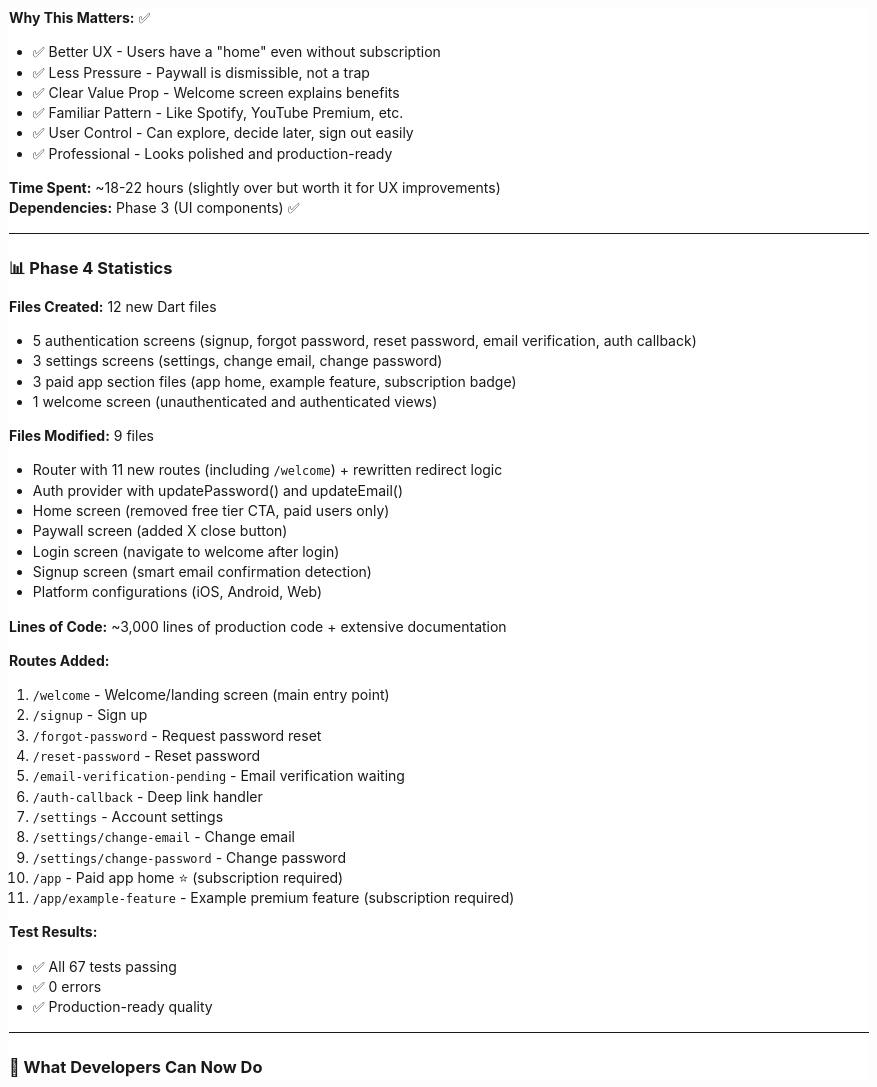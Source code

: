 **Why This Matters:** ✅
- ✅ Better UX - Users have a "home" even without subscription
- ✅ Less Pressure - Paywall is dismissible, not a trap
- ✅ Clear Value Prop - Welcome screen explains benefits
- ✅ Familiar Pattern - Like Spotify, YouTube Premium, etc.
- ✅ User Control - Can explore, decide later, sign out easily
- ✅ Professional - Looks polished and production-ready

**Time Spent:** ~18-22 hours (slightly over but worth it for UX improvements)  
**Dependencies:** Phase 3 (UI components) ✅

---

### 📊 Phase 4 Statistics

**Files Created:** 12 new Dart files
- 5 authentication screens (signup, forgot password, reset password, email verification, auth callback)
- 3 settings screens (settings, change email, change password)
- 3 paid app section files (app home, example feature, subscription badge)
- 1 welcome screen (unauthenticated and authenticated views)

**Files Modified:** 9 files
- Router with 11 new routes (including `/welcome`) + rewritten redirect logic
- Auth provider with updatePassword() and updateEmail()
- Home screen (removed free tier CTA, paid users only)
- Paywall screen (added X close button)
- Login screen (navigate to welcome after login)
- Signup screen (smart email confirmation detection)
- Platform configurations (iOS, Android, Web)

**Lines of Code:** ~3,000 lines of production code + extensive documentation

**Routes Added:**
1. `/welcome` - Welcome/landing screen (main entry point)
2. `/signup` - Sign up
2. `/forgot-password` - Request password reset
3. `/reset-password` - Reset password
4. `/email-verification-pending` - Email verification waiting
5. `/auth-callback` - Deep link handler
6. `/settings` - Account settings
7. `/settings/change-email` - Change email
8. `/settings/change-password` - Change password
9. `/app` - Paid app home ⭐ (subscription required)
10. `/app/example-feature` - Example premium feature (subscription required)

**Test Results:**
- ✅ All 67 tests passing
- ✅ 0 errors
- ✅ Production-ready quality

---

### 🎉 What Developers Can Now Do
